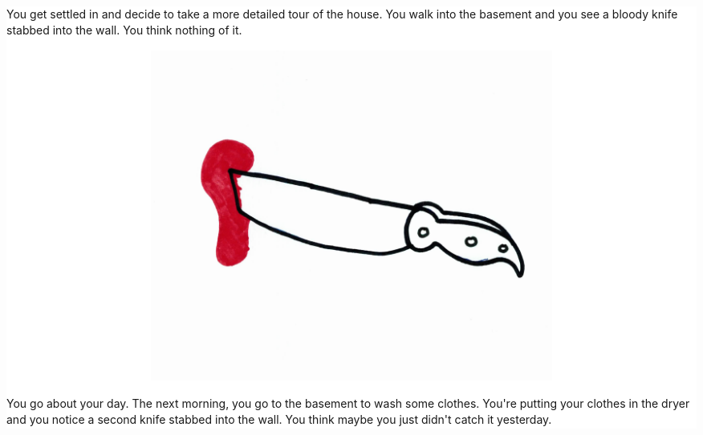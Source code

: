 You get settled in and decide to take a more detailed tour of the house. You walk into the basement and you see a bloody knife stabbed into the wall. You think nothing of it.

<p>
<figure><center><img src="/images/Linear_Regression/knife1.jpg" style="width: 500px;"/></center></figure>
</p>
  
You go about your day. The next morning, you go to the basement to wash some clothes. You're putting your clothes in the dryer and you notice a second knife stabbed into the wall. You think maybe you just didn't catch it yesterday.

<p>